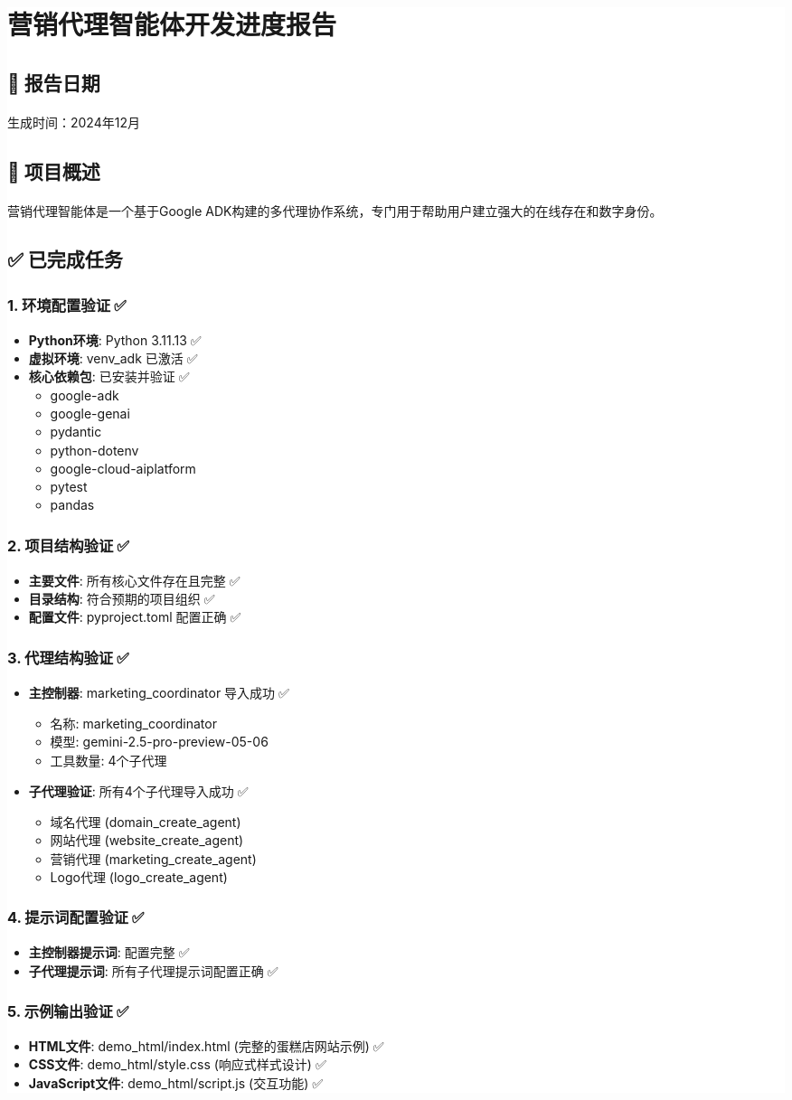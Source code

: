 # 营销代理智能体开发进度报告

## 📅 报告日期
生成时间：2024年12月

## 🎯 项目概述
营销代理智能体是一个基于Google ADK构建的多代理协作系统，专门用于帮助用户建立强大的在线存在和数字身份。

## ✅ 已完成任务

### 1. 环境配置验证 ✅
- **Python环境**: Python 3.11.13 ✅
- **虚拟环境**: venv_adk 已激活 ✅
- **核心依赖包**: 已安装并验证 ✅
  - google-adk
  - google-genai
  - pydantic
  - python-dotenv
  - google-cloud-aiplatform
  - pytest
  - pandas

### 2. 项目结构验证 ✅
- **主要文件**: 所有核心文件存在且完整 ✅
- **目录结构**: 符合预期的项目组织 ✅
- **配置文件**: pyproject.toml 配置正确 ✅

### 3. 代理结构验证 ✅
- **主控制器**: marketing_coordinator 导入成功 ✅
  - 名称: marketing_coordinator
  - 模型: gemini-2.5-pro-preview-05-06
  - 工具数量: 4个子代理

- **子代理验证**: 所有4个子代理导入成功 ✅
  - 域名代理 (domain_create_agent)
  - 网站代理 (website_create_agent)
  - 营销代理 (marketing_create_agent)
  - Logo代理 (logo_create_agent)

### 4. 提示词配置验证 ✅
- **主控制器提示词**: 配置完整 ✅
- **子代理提示词**: 所有子代理提示词配置正确 ✅

### 5. 示例输出验证 ✅
- **HTML文件**: demo_html/index.html (完整的蛋糕店网站示例) ✅
- **CSS文件**: demo_html/style.css (响应式样式设计) ✅
- **JavaScript文件**: demo_html/script.js (交互功能) ✅
